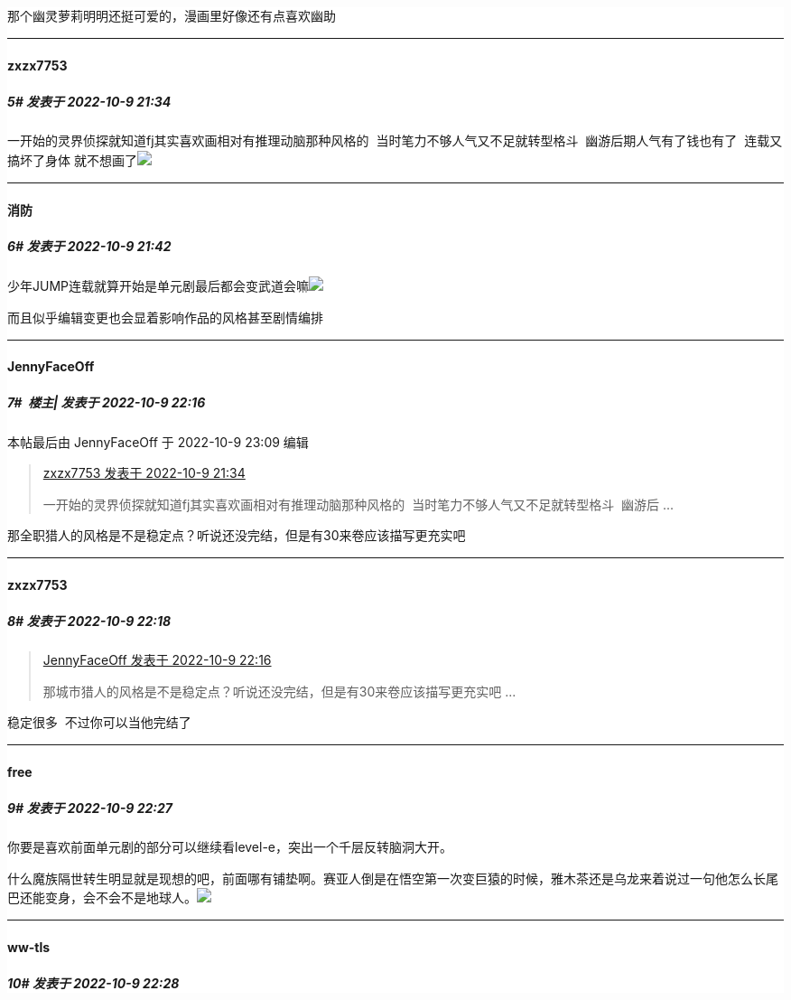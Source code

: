 那个幽灵萝莉明明还挺可爱的，漫画里好像还有点喜欢幽助

*****

####  zxzx7753  
##### 5#       发表于 2022-10-9 21:34

一开始的灵界侦探就知道fj其实喜欢画相对有推理动脑那种风格的  当时笔力不够人气又不足就转型格斗  幽游后期人气有了钱也有了  连载又搞坏了身体 就不想画了<img src="https://static.saraba1st.com/image/smiley/face2017/018.png" referrerpolicy="no-referrer">

*****

####  消防  
##### 6#       发表于 2022-10-9 21:42

少年JUMP连载就算开始是单元剧最后都会变武道会嘛<img src="https://static.saraba1st.com/image/smiley/face2017/001.png" referrerpolicy="no-referrer">

而且似乎编辑变更也会显着影响作品的风格甚至剧情编排

*****

####  JennyFaceOff  
##### 7#         楼主| 发表于 2022-10-9 22:16

 本帖最后由 JennyFaceOff 于 2022-10-9 23:09 编辑 
<blockquote><a href="httphttps://bbs.saraba1st.com/2b/forum.php?mod=redirect&amp;goto=findpost&amp;pid=57834506&amp;ptid=2098842" target="_blank">zxzx7753 发表于 2022-10-9 21:34</a>

一开始的灵界侦探就知道fj其实喜欢画相对有推理动脑那种风格的  当时笔力不够人气又不足就转型格斗  幽游后 ...</blockquote>
那全职猎人的风格是不是稳定点？听说还没完结，但是有30来卷应该描写更充实吧

*****

####  zxzx7753  
##### 8#       发表于 2022-10-9 22:18

<blockquote><a href="httphttps://bbs.saraba1st.com/2b/forum.php?mod=redirect&amp;goto=findpost&amp;pid=57835114&amp;ptid=2098842" target="_blank">JennyFaceOff 发表于 2022-10-9 22:16</a>

那城市猎人的风格是不是稳定点？听说还没完结，但是有30来卷应该描写更充实吧 ...</blockquote>
稳定很多  不过你可以当他完结了

*****

####  free  
##### 9#       发表于 2022-10-9 22:27

你要是喜欢前面单元剧的部分可以继续看level-e，突出一个千层反转脑洞大开。

什么魔族隔世转生明显就是现想的吧，前面哪有铺垫啊。赛亚人倒是在悟空第一次变巨猿的时候，雅木茶还是乌龙来着说过一句他怎么长尾巴还能变身，会不会不是地球人。<img src="https://static.saraba1st.com/image/smiley/face2017/067.png" referrerpolicy="no-referrer">

*****

####  ww-tls  
##### 10#       发表于 2022-10-9 22:28

